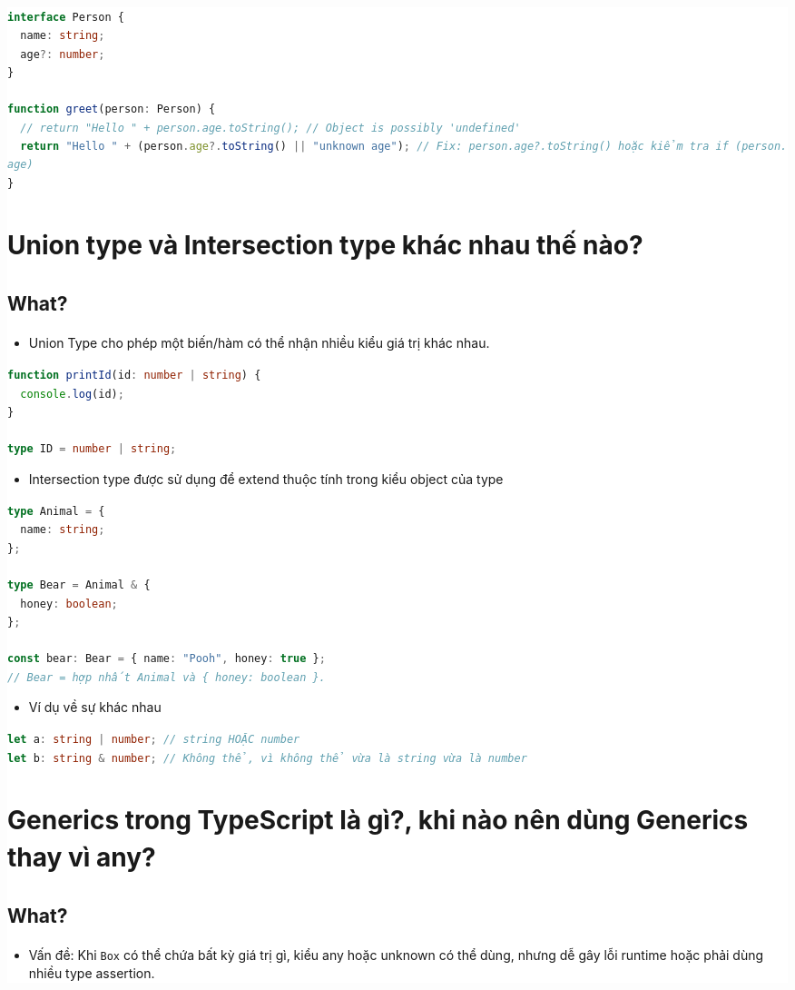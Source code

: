 
```ts
interface Person {
  name: string;
  age?: number;
}

function greet(person: Person) {
  // return "Hello " + person.age.toString(); // Object is possibly 'undefined'
  return "Hello " + (person.age?.toString() || "unknown age"); // Fix: person.age?.toString() hoặc kiểm tra if (person.age)
}
```

# Union type và Intersection type khác nhau thế nào?
## What?
- Union Type cho phép một biến/hàm có thể nhận nhiều kiểu giá trị khác nhau.
```ts
function printId(id: number | string) {
  console.log(id);
}

type ID = number | string;
```

- Intersection type được sử dụng để extend thuộc tính trong kiểu object của type
```ts
type Animal = {
  name: string;
};

type Bear = Animal & {
  honey: boolean;
};

const bear: Bear = { name: "Pooh", honey: true };
// Bear = hợp nhất Animal và { honey: boolean }.
```

- Ví dụ về sự khác nhau
```ts
let a: string | number; // string HOẶC number
let b: string & number; // Không thể, vì không thể vừa là string vừa là number
```

# Generics trong TypeScript là gì?, khi nào nên dùng Generics thay vì any?
## What?
- Vấn đề: Khi `Box` có thể chứa bất kỳ giá trị gì, kiểu any hoặc unknown có thể dùng, nhưng dễ gây lỗi runtime hoặc phải dùng nhiều type assertion.
